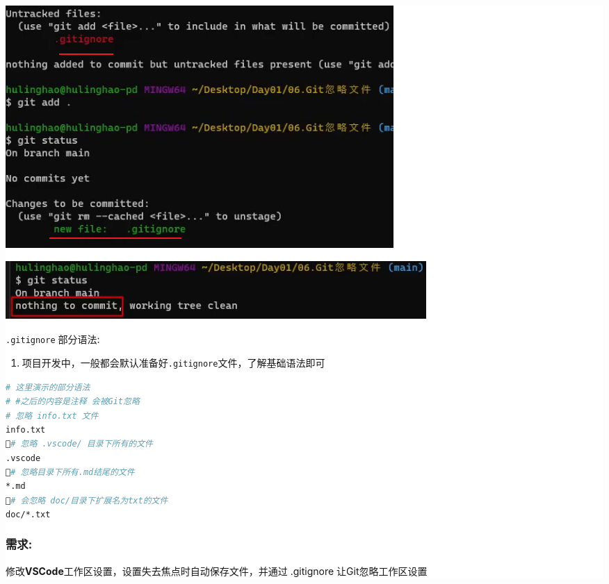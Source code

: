![image-20230427101604582](01_assets/image-20230427101604582.png)

![image-20230427101622748](01_assets/image-20230427101622748.png)



 `.gitignore` 部分语法:

1. 项目开发中，一般都会默认准备好`.gitignore`文件，了解基础语法即可

```bash
# 这里演示的部分语法
# #之后的内容是注释 会被Git忽略
# 忽略 info.txt 文件
info.txt
# 忽略 .vscode/ 目录下所有的文件
.vscode
# 忽略目录下所有.md结尾的文件
*.md
# 会忽略 doc/目录下扩展名为txt的文件
doc/*.txt
```



### 需求:

修改**VSCode**工作区设置，设置失去焦点时自动保存文件，并通过 .gitignore 让Git忽略工作区设置
